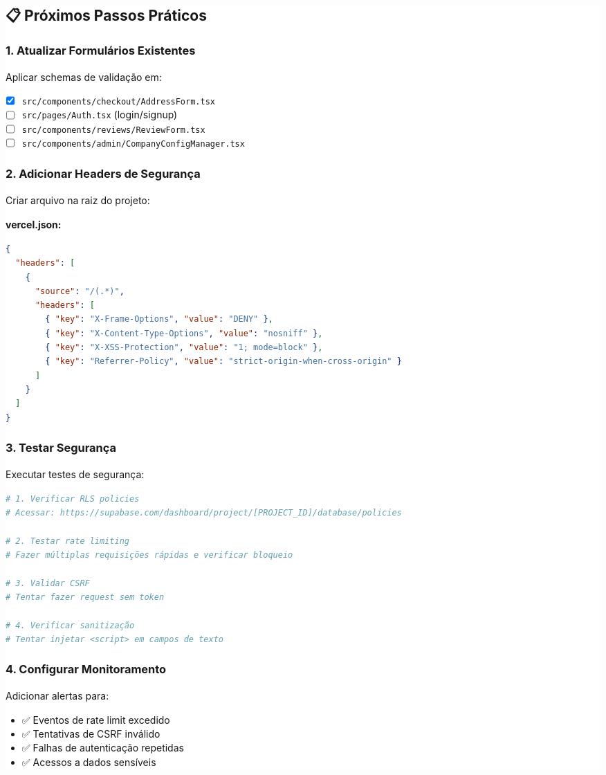 ## 📋 Próximos Passos Práticos

### 1. Atualizar Formulários Existentes

Aplicar schemas de validação em:
- [x] `src/components/checkout/AddressForm.tsx` 
- [ ] `src/pages/Auth.tsx` (login/signup)
- [ ] `src/components/reviews/ReviewForm.tsx`
- [ ] `src/components/admin/CompanyConfigManager.tsx`

### 2. Adicionar Headers de Segurança

Criar arquivo na raiz do projeto:

**vercel.json:**
```json
{
  "headers": [
    {
      "source": "/(.*)",
      "headers": [
        { "key": "X-Frame-Options", "value": "DENY" },
        { "key": "X-Content-Type-Options", "value": "nosniff" },
        { "key": "X-XSS-Protection", "value": "1; mode=block" },
        { "key": "Referrer-Policy", "value": "strict-origin-when-cross-origin" }
      ]
    }
  ]
}
```

### 3. Testar Segurança

Executar testes de segurança:

```bash
# 1. Verificar RLS policies
# Acessar: https://supabase.com/dashboard/project/[PROJECT_ID]/database/policies

# 2. Testar rate limiting
# Fazer múltiplas requisições rápidas e verificar bloqueio

# 3. Validar CSRF
# Tentar fazer request sem token

# 4. Verificar sanitização
# Tentar injetar <script> em campos de texto
```

### 4. Configurar Monitoramento

Adicionar alertas para:
- ✅ Eventos de rate limit excedido
- ✅ Tentativas de CSRF inválido
- ✅ Falhas de autenticação repetidas
- ✅ Acessos a dados sensíveis
